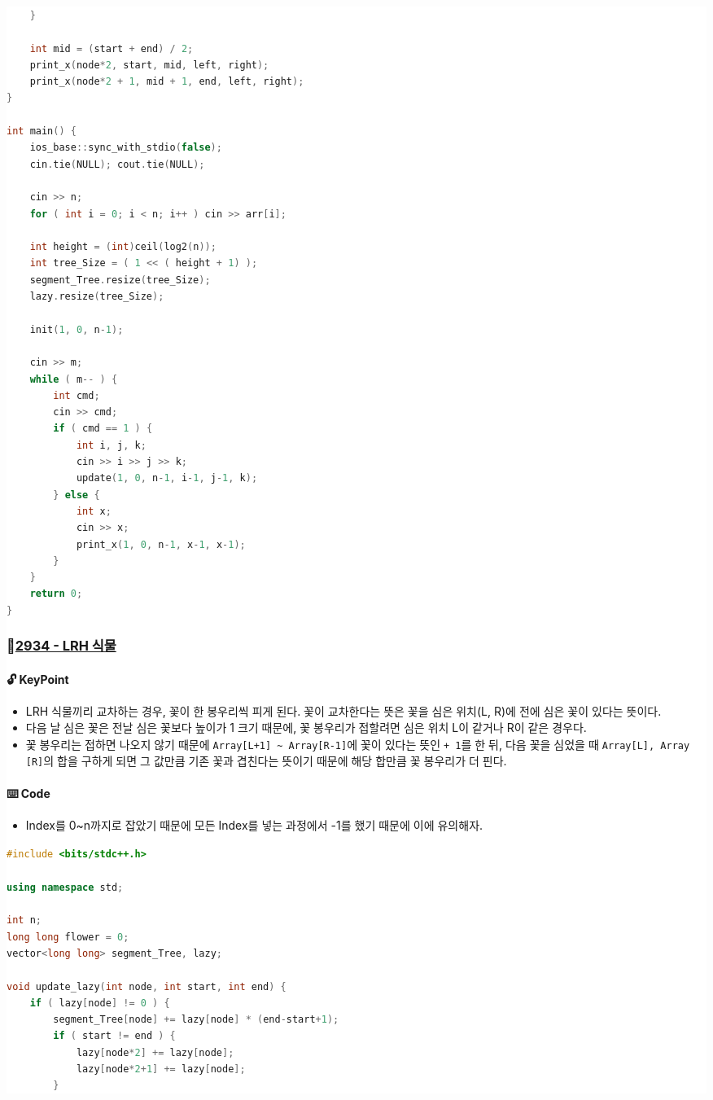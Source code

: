 ```cpp
    }
    
    int mid = (start + end) / 2;
    print_x(node*2, start, mid, left, right);
    print_x(node*2 + 1, mid + 1, end, left, right);
}

int main() {
    ios_base::sync_with_stdio(false);
    cin.tie(NULL); cout.tie(NULL);
    
    cin >> n;
    for ( int i = 0; i < n; i++ ) cin >> arr[i];
    
    int height = (int)ceil(log2(n));
    int tree_Size = ( 1 << ( height + 1) );
    segment_Tree.resize(tree_Size);
    lazy.resize(tree_Size);
    
    init(1, 0, n-1);
    
    cin >> m;
    while ( m-- ) {
        int cmd;
        cin >> cmd;
        if ( cmd == 1 ) {
            int i, j, k;
            cin >> i >> j >> k;
            update(1, 0, n-1, i-1, j-1, k);
        } else {
            int x;
            cin >> x;
            print_x(1, 0, n-1, x-1, x-1);
        }
    }
    return 0;
}
```
### 📑[2934 - LRH 식물](https://www.acmicpc.net/problem/2934)
#### 🔓 KeyPoint
- LRH 식물끼리 교차하는 경우, 꽃이 한 봉우리씩 피게 된다. 꽃이 교차한다는 뜻은 꽃을 심은 위치(L, R)에 전에 심은 꽃이 있다는 뜻이다.
- 다음 날 심은 꽃은 전날 심은 꽃보다 높이가 1 크기 때문에, 꽃 봉우리가 접할려면 심은 위치 L이 같거나 R이 같은 경우다. 
- 꽃 봉우리는 접하면 나오지 않기 때문에 `Array[L+1] ~ Array[R-1]`에 꽃이 있다는 뜻인 `+ 1`를 한 뒤, 다음 꽃을 심었을 때 `Array[L], Array[R]`의 합을 구하게 되면 그 값만큼 기존 꽃과 겹친다는 뜻이기 때문에 해당 합만큼 꽃 봉우리가 더 핀다.
#### ⌨️ Code
- Index를 0~n까지로 잡았기 때문에 모든 Index를 넣는 과정에서 -1를 했기 때문에 이에 유의해자.
```cpp
#include <bits/stdc++.h>

using namespace std;

int n;
long long flower = 0;
vector<long long> segment_Tree, lazy;

void update_lazy(int node, int start, int end) {
    if ( lazy[node] != 0 ) {
        segment_Tree[node] += lazy[node] * (end-start+1);
        if ( start != end ) {
            lazy[node*2] += lazy[node];
            lazy[node*2+1] += lazy[node];
        }
```